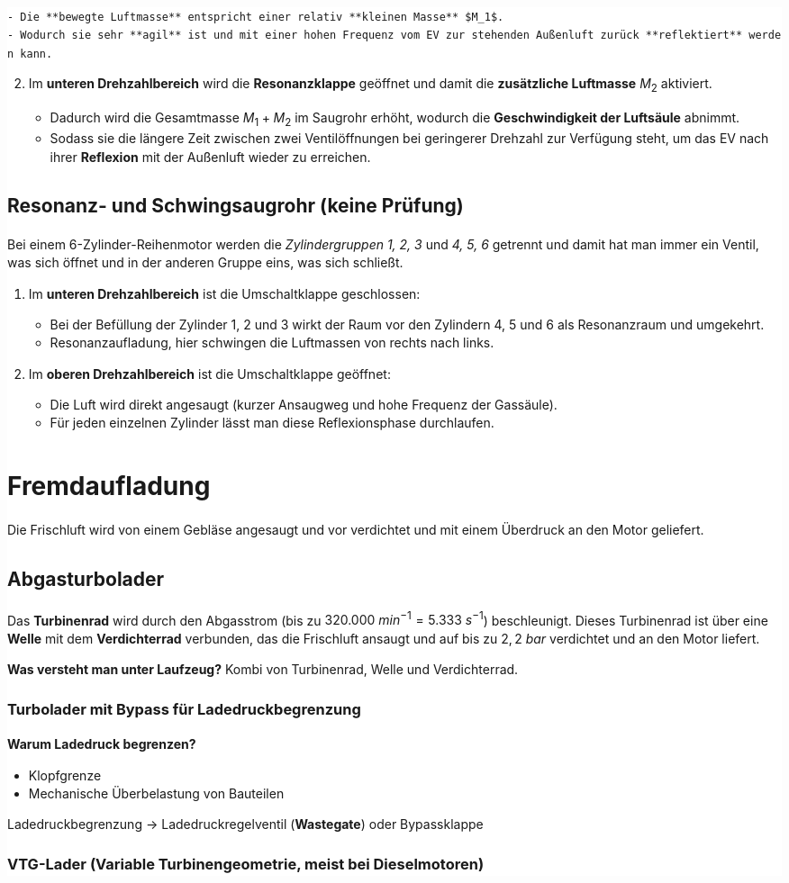     - Die **bewegte Luftmasse** entspricht einer relativ **kleinen Masse** $M_1$.
    - Wodurch sie sehr **agil** ist und mit einer hohen Frequenz vom EV zur stehenden Außenluft zurück **reflektiert** werden kann.

2. Im **unteren Drehzahlbereich** wird die **Resonanzklappe** geöffnet und damit die **zusätzliche Luftmasse** $M_2$ aktiviert. 

    - Dadurch wird die Gesamtmasse $M_1 + M_2$ im Saugrohr erhöht,  wodurch die **Geschwindigkeit der Luftsäule** abnimmt. 
    - Sodass sie die längere Zeit zwischen zwei Ventilöffnungen bei geringerer Drehzahl zur Verfügung steht, um das EV nach ihrer **Reflexion** mit der Außenluft wieder zu erreichen.



## Resonanz- und Schwingsaugrohr (keine Prüfung)

Bei einem 6-Zylinder-Reihenmotor werden die *Zylindergruppen 1, 2, 3* und *4, 5, 6* getrennt und damit hat man immer ein Ventil, was sich öffnet und in der anderen Gruppe eins, was sich schließt.

1. Im **unteren Drehzahlbereich** ist die Umschaltklappe geschlossen: 

    - Bei der Befüllung der Zylinder 1, 2 und 3 wirkt der Raum vor den Zylindern 4, 5 und 6 als Resonanzraum und umgekehrt. 
    - Resonanzaufladung, hier schwingen die Luftmassen von rechts nach links.

2. Im **oberen Drehzahlbereich** ist die Umschaltklappe geöffnet: 

    - Die Luft wird direkt angesaugt (kurzer Ansaugweg und hohe Frequenz der Gassäule).  
    - Für jeden einzelnen Zylinder lässt man diese Reflexionsphase durchlaufen.

# Fremdaufladung

Die Frischluft wird von einem Gebläse angesaugt und vor verdichtet und mit einem Überdruck an den Motor geliefert.

## Abgasturbolader

Das **Turbinenrad** wird durch den Abgasstrom (bis zu $320.000~min^{-1} = 5.333~s^{-1}$) beschleunigt. Dieses Turbinenrad ist über eine **Welle** mit dem **Verdichterrad** verbunden, das die Frischluft ansaugt und auf bis zu $2,2~bar$ verdichtet und an den Motor liefert.

**Was versteht man unter Laufzeug?** Kombi von Turbinenrad, Welle und Verdichterrad.

### Turbolader mit Bypass für Ladedruckbegrenzung

**Warum Ladedruck begrenzen?**

- Klopfgrenze
- Mechanische Überbelastung von Bauteilen 

Ladedruckbegrenzung $\to$ Ladedruckregelventil (**Wastegate**) oder Bypassklappe



### VTG-Lader (Variable Turbinengeometrie, meist bei Dieselmotoren)
